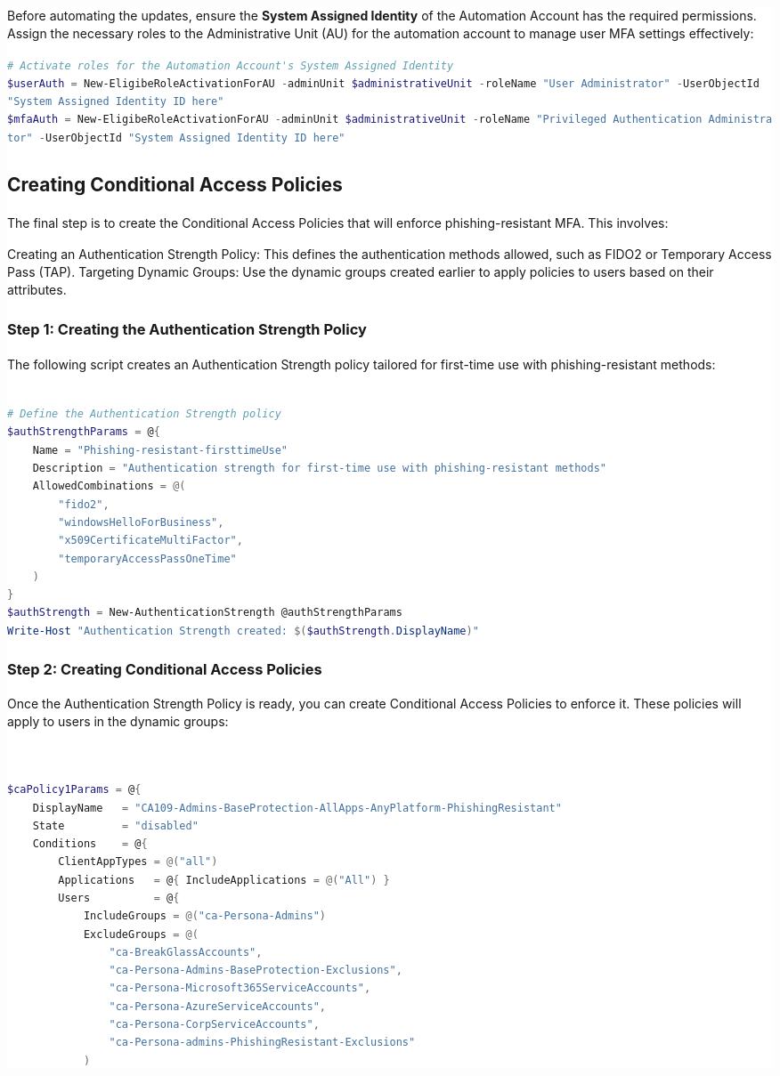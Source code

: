 Before automating the updates, ensure the **System Assigned Identity** of the Automation Account has the required permissions. Assign the necessary roles to the Administrative Unit (AU) for the automation account to manage user MFA settings effectively:

```powershell
# Activate roles for the Automation Account's System Assigned Identity
$userAuth = New-EligibeRoleActivationForAU -adminUnit $administrativeUnit -roleName "User Administrator" -UserObjectId "System Assigned Identity ID here"
$mfaAuth = New-EligibeRoleActivationForAU -adminUnit $administrativeUnit -roleName "Privileged Authentication Administrator" -UserObjectId "System Assigned Identity ID here"
```

## Creating Conditional Access Policies
The final step is to create the Conditional Access Policies that will enforce phishing-resistant MFA. This involves:

Creating an Authentication Strength Policy:
This defines the authentication methods allowed, such as FIDO2 or Temporary Access Pass (TAP).
Targeting Dynamic Groups:
Use the dynamic groups created earlier to apply policies to users based on their attributes.


### Step 1: Creating the Authentication Strength Policy
The following script creates an Authentication Strength policy tailored for first-time use with phishing-resistant methods:

```powershell

# Define the Authentication Strength policy
$authStrengthParams = @{
    Name = "Phishing-resistant-firsttimeUse"
    Description = "Authentication strength for first-time use with phishing-resistant methods"
    AllowedCombinations = @(
        "fido2", 
        "windowsHelloForBusiness", 
        "x509CertificateMultiFactor", 
        "temporaryAccessPassOneTime"
    )
}
$authStrength = New-AuthenticationStrength @authStrengthParams
Write-Host "Authentication Strength created: $($authStrength.DisplayName)"
```

### Step 2: Creating Conditional Access Policies
Once the Authentication Strength Policy is ready, you can create Conditional Access Policies to enforce it. These policies will apply to users in the dynamic groups:

```powershell


$caPolicy1Params = @{
    DisplayName   = "CA109-Admins-BaseProtection-AllApps-AnyPlatform-PhishingResistant"
    State         = "disabled"
    Conditions    = @{
        ClientAppTypes = @("all")
        Applications   = @{ IncludeApplications = @("All") }
        Users          = @{
            IncludeGroups = @("ca-Persona-Admins")
            ExcludeGroups = @(
                "ca-BreakGlassAccounts",
                "ca-Persona-Admins-BaseProtection-Exclusions",
                "ca-Persona-Microsoft365ServiceAccounts",
                "ca-Persona-AzureServiceAccounts",
                "ca-Persona-CorpServiceAccounts",
                "ca-Persona-admins-PhishingResistant-Exclusions"
            )
```